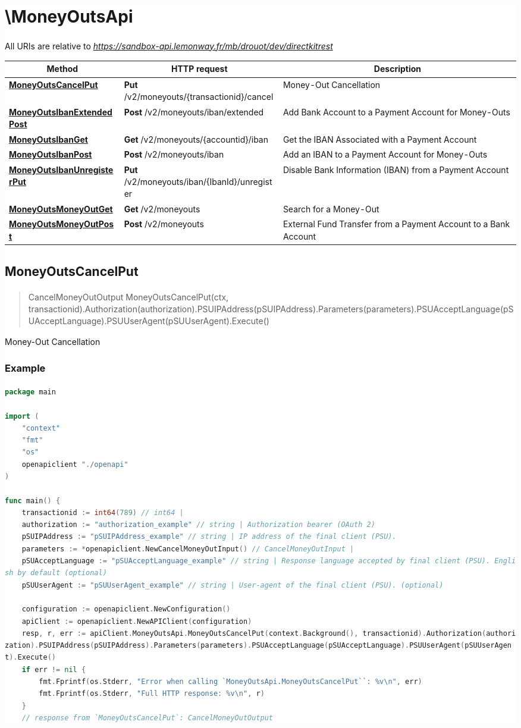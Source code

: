 # \MoneyOutsApi

All URIs are relative to *https://sandbox-api.lemonway.fr/mb/drouot/dev/directkitrest*

Method | HTTP request | Description
------------- | ------------- | -------------
[**MoneyOutsCancelPut**](MoneyOutsApi.md#MoneyOutsCancelPut) | **Put** /v2/moneyouts/{transactionid}/cancel | Money-Out Cancellation
[**MoneyOutsIbanExtendedPost**](MoneyOutsApi.md#MoneyOutsIbanExtendedPost) | **Post** /v2/moneyouts/iban/extended | Add Bank Account to a Payment Account for Money-Outs
[**MoneyOutsIbanGet**](MoneyOutsApi.md#MoneyOutsIbanGet) | **Get** /v2/moneyouts/{accountid}/iban | Get the IBAN Associated with a Payment Account
[**MoneyOutsIbanPost**](MoneyOutsApi.md#MoneyOutsIbanPost) | **Post** /v2/moneyouts/iban | Add an IBAN to a Payment Account for Money-Outs
[**MoneyOutsIbanUnregisterPut**](MoneyOutsApi.md#MoneyOutsIbanUnregisterPut) | **Put** /v2/moneyouts/iban/{IbanId}/unregister | Disable Bank Information (IBAN) from a Payment Account
[**MoneyOutsMoneyOutGet**](MoneyOutsApi.md#MoneyOutsMoneyOutGet) | **Get** /v2/moneyouts | Search for a Money-Out
[**MoneyOutsMoneyOutPost**](MoneyOutsApi.md#MoneyOutsMoneyOutPost) | **Post** /v2/moneyouts | External Fund Transfer from a Payment Account to a Bank Account



## MoneyOutsCancelPut

> CancelMoneyOutOutput MoneyOutsCancelPut(ctx, transactionid).Authorization(authorization).PSUIPAddress(pSUIPAddress).Parameters(parameters).PSUAcceptLanguage(pSUAcceptLanguage).PSUUserAgent(pSUUserAgent).Execute()

Money-Out Cancellation



### Example

```go
package main

import (
    "context"
    "fmt"
    "os"
    openapiclient "./openapi"
)

func main() {
    transactionid := int64(789) // int64 | 
    authorization := "authorization_example" // string | Authorization bearer (OAuth 2)
    pSUIPAddress := "pSUIPAddress_example" // string | IP address of the final client (PSU).
    parameters := *openapiclient.NewCancelMoneyOutInput() // CancelMoneyOutInput | 
    pSUAcceptLanguage := "pSUAcceptLanguage_example" // string | Response language accepted by final client (PSU). English by default (optional)
    pSUUserAgent := "pSUUserAgent_example" // string | User-agent of the final client (PSU). (optional)

    configuration := openapiclient.NewConfiguration()
    apiClient := openapiclient.NewAPIClient(configuration)
    resp, r, err := apiClient.MoneyOutsApi.MoneyOutsCancelPut(context.Background(), transactionid).Authorization(authorization).PSUIPAddress(pSUIPAddress).Parameters(parameters).PSUAcceptLanguage(pSUAcceptLanguage).PSUUserAgent(pSUUserAgent).Execute()
    if err != nil {
        fmt.Fprintf(os.Stderr, "Error when calling `MoneyOutsApi.MoneyOutsCancelPut``: %v\n", err)
        fmt.Fprintf(os.Stderr, "Full HTTP response: %v\n", r)
    }
    // response from `MoneyOutsCancelPut`: CancelMoneyOutOutput
```